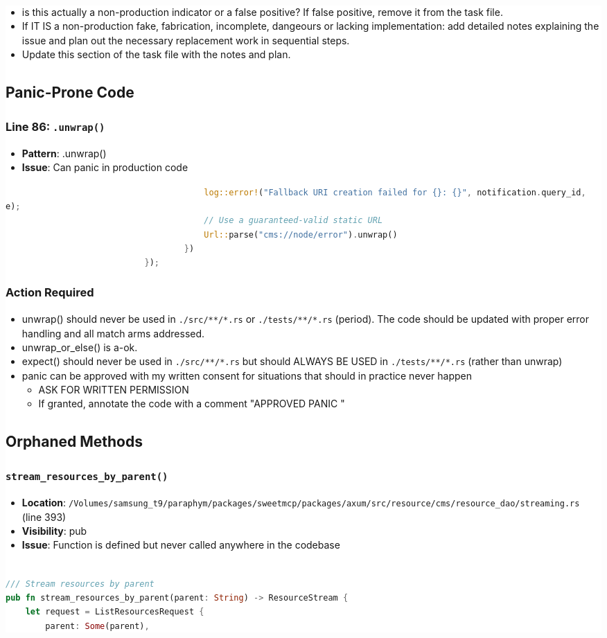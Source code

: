 - is this actually a non-production indicator or a false positive? If false positive, remove it from the task file.
- If IT IS a non-production fake, fabrication, incomplete, dangeours or lacking implementation: add detailed notes explaining the issue and plan out the necessary replacement work in sequential steps. 
- Update this section of the task file with the notes and plan.

## Panic-Prone Code


### Line 86: `.unwrap()`

- **Pattern**: .unwrap()
- **Issue**: Can panic in production code

```rust
                                        log::error!("Fallback URI creation failed for {}: {}", notification.query_id, e);
                                        // Use a guaranteed-valid static URL
                                        Url::parse("cms://node/error").unwrap()
                                    })
                            });
```

### Action Required

- unwrap() should never be used in `./src/**/*.rs` or `./tests/**/*.rs` (period). The code should be updated with proper error handling and all match arms addressed.
- unwrap_or_else() is a-ok. 
- expect() should never be used in `./src/**/*.rs` but should ALWAYS BE USED in `./tests/**/*.rs` (rather than unwrap)
- panic can be approved with my written consent for situations that should in practice never happen  
  - ASK FOR WRITTEN PERMISSION
  - If granted, annotate the code with a comment "APPROVED PANIC "

## Orphaned Methods


### `stream_resources_by_parent()`

- **Location**: `/Volumes/samsung_t9/paraphym/packages/sweetmcp/packages/axum/src/resource/cms/resource_dao/streaming.rs` (line 393)
- **Visibility**: pub
- **Issue**: Function is defined but never called anywhere in the codebase

```rust

/// Stream resources by parent
pub fn stream_resources_by_parent(parent: String) -> ResourceStream {
    let request = ListResourcesRequest {
        parent: Some(parent),
```

